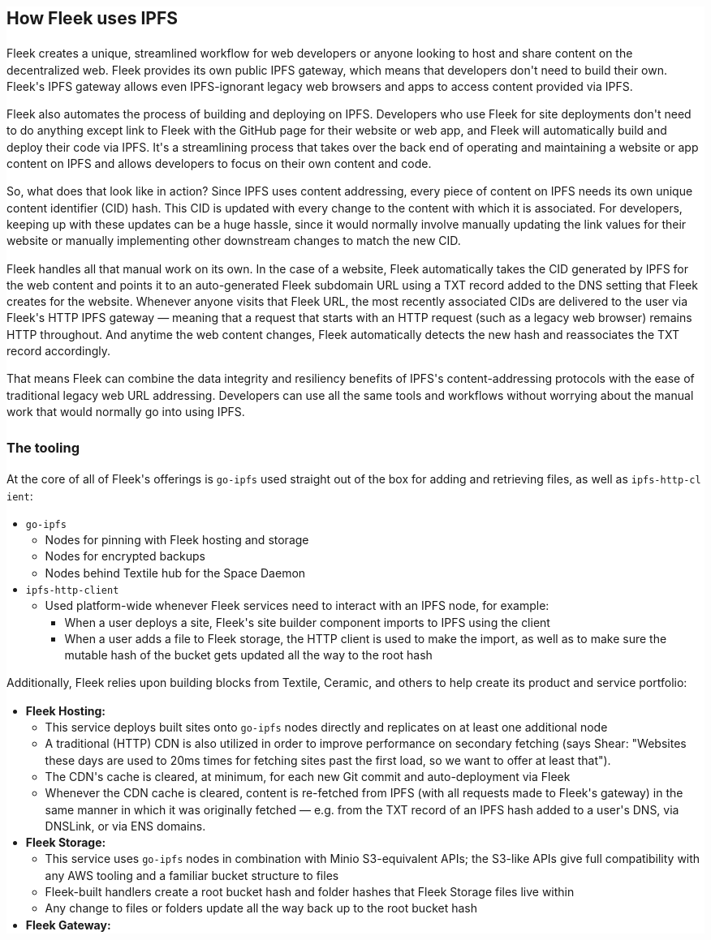 ## How Fleek uses IPFS

Fleek creates a unique, streamlined workflow for web developers or anyone looking to host and share content on the decentralized web. Fleek provides its own public IPFS gateway, which means that developers don't need to build their own. Fleek's IPFS gateway allows even IPFS-ignorant legacy web browsers and apps to access content provided via IPFS.

Fleek also automates the process of building and deploying on IPFS. Developers who use Fleek for site deployments don't need to do anything except link to Fleek with the GitHub page for their website or web app, and Fleek will automatically build and deploy their code via IPFS. It's a streamlining process that takes over the back end of operating and maintaining a website or app content on IPFS and allows developers to focus on their own content and code.

So, what does that look like in action? Since IPFS uses content addressing, every piece of content on IPFS needs its own unique content identifier (CID) hash. This CID is updated with every change to the content with which it is associated. For developers, keeping up with these updates can be a huge hassle, since it would normally involve manually updating the link values for their website or manually implementing other downstream changes to match the new CID.

Fleek handles all that manual work on its own. In the case of a website, Fleek automatically takes the CID generated by IPFS for the web content and points it to an auto-generated Fleek subdomain URL using a TXT record added to the DNS setting that Fleek creates for the website. Whenever anyone visits that Fleek URL, the most recently associated CIDs are delivered to the user via Fleek's HTTP IPFS gateway — meaning that a request that starts with an HTTP request (such as a legacy web browser) remains HTTP throughout. And anytime the web content changes, Fleek automatically detects the new hash and reassociates the TXT record accordingly.

That means Fleek can combine the data integrity and resiliency benefits of IPFS's content-addressing protocols with the ease of traditional legacy web URL addressing. Developers can use all the same tools and workflows without worrying about the manual work that would normally go into using IPFS.

### The tooling

At the core of all of Fleek's offerings is `go-ipfs` used straight out of the box for adding and retrieving files, as well as `ipfs-http-client`:

- `go-ipfs`
  - Nodes for pinning with Fleek hosting and storage
  - Nodes for encrypted backups
  - Nodes behind Textile hub for the Space Daemon
- `ipfs-http-client`
  - Used platform-wide whenever Fleek services need to interact with an IPFS node, for example:
    - When a user deploys a site, Fleek's site builder component imports to IPFS using the client
    - When a user adds a file to Fleek storage, the HTTP client is used to make the import, as well as to make sure the mutable hash of the bucket gets updated all the way to the root hash

Additionally, Fleek relies upon building blocks from Textile, Ceramic, and others to help create its product and service portfolio:

- **Fleek Hosting:**
  - This service deploys built sites onto `go-ipfs` nodes directly and replicates on at least one additional node
  - A traditional (HTTP) CDN is also utilized in order to improve performance on secondary fetching (says Shear: "Websites these days are used to 20ms times for fetching sites past the first load, so we want to offer at least that").
  - The CDN's cache is cleared, at minimum, for each new Git commit and auto-deployment via Fleek
  - Whenever the CDN cache is cleared, content is re-fetched from IPFS (with all requests made to Fleek's gateway) in the same manner in which it was originally fetched — e.g. from the TXT record of an IPFS hash added to a user's DNS, via DNSLink, or via ENS domains.
- **Fleek Storage:**
  - This service uses `go-ipfs` nodes in combination with Minio S3-equivalent APIs; the S3-like APIs give full compatibility with any AWS tooling and a familiar bucket structure to files
  - Fleek-built handlers create a root bucket hash and folder hashes that Fleek Storage files live within
  - Any change to files or folders update all the way back up to the root bucket hash
- **Fleek Gateway:**